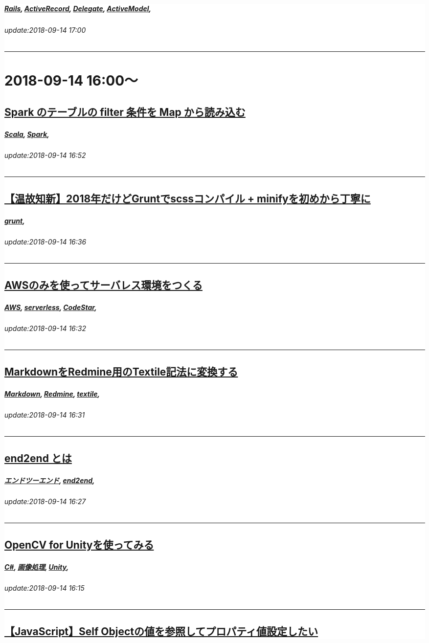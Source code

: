 ##### [Rails](https://qiita.com/tags/Rails), [ActiveRecord](https://qiita.com/tags/ActiveRecord), [Delegate](https://qiita.com/tags/Delegate), [ActiveModel](https://qiita.com/tags/ActiveModel), 
###### update:2018-09-14 17:00
---




# 2018-09-14 16:00～
## [Spark のテーブルの filter 条件を Map から読み込む](https://qiita.com/fbkclanna/items/562794590350148da006)
##### [Scala](https://qiita.com/tags/Scala), [Spark](https://qiita.com/tags/Spark), 
###### update:2018-09-14 16:52
---
## [【温故知新】2018年だけどGruntでscssコンパイル + minifyを初めから丁寧に](https://qiita.com/_masakitm_/items/9d19ef04d82e3f5d2dee)
##### [grunt](https://qiita.com/tags/grunt), 
###### update:2018-09-14 16:36
---
## [AWSのみを使ってサーバレス環境をつくる](https://qiita.com/takahiko/items/d4591e78c8bde5629fcb)
##### [AWS](https://qiita.com/tags/AWS), [serverless](https://qiita.com/tags/serverless), [CodeStar](https://qiita.com/tags/CodeStar), 
###### update:2018-09-14 16:32
---
## [MarkdownをRedmine用のTextile記法に変換する](https://qiita.com/ichimonji_haji/items/9bd22690b1a4d6c2f5a6)
##### [Markdown](https://qiita.com/tags/Markdown), [Redmine](https://qiita.com/tags/Redmine), [textile](https://qiita.com/tags/textile), 
###### update:2018-09-14 16:31
---
## [end2end とは](https://qiita.com/Qiitaman/items/60f455f7b0e1cf179189)
##### [エンドツーエンド](https://qiita.com/tags/エンドツーエンド), [end2end](https://qiita.com/tags/end2end), 
###### update:2018-09-14 16:27
---
## [OpenCV for Unityを使ってみる](https://qiita.com/Ryoka/items/532a2591eb41af8304c2)
##### [C#](https://qiita.com/tags/C#), [画像処理](https://qiita.com/tags/画像処理), [Unity](https://qiita.com/tags/Unity), 
###### update:2018-09-14 16:15
---
## [【JavaScript】Self Objectの値を参照してプロパティ値設定したい](https://qiita.com/nitaking/items/ebee3e9647695747dc8f)